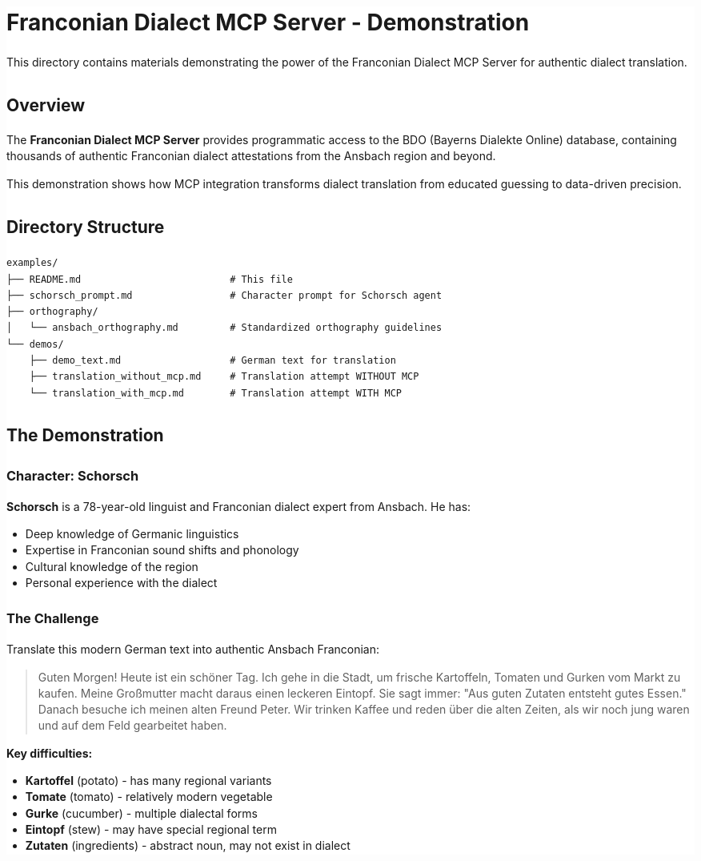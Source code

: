 # Franconian Dialect MCP Server - Demonstration

This directory contains materials demonstrating the power of the Franconian Dialect MCP Server for authentic dialect translation.

## Overview

The **Franconian Dialect MCP Server** provides programmatic access to the BDO (Bayerns Dialekte Online) database, containing thousands of authentic Franconian dialect attestations from the Ansbach region and beyond.

This demonstration shows how MCP integration transforms dialect translation from educated guessing to data-driven precision.

## Directory Structure

```
examples/
├── README.md                          # This file
├── schorsch_prompt.md                 # Character prompt for Schorsch agent
├── orthography/
│   └── ansbach_orthography.md         # Standardized orthography guidelines
└── demos/
    ├── demo_text.md                   # German text for translation
    ├── translation_without_mcp.md     # Translation attempt WITHOUT MCP
    └── translation_with_mcp.md        # Translation attempt WITH MCP
```

## The Demonstration

### Character: Schorsch

**Schorsch** is a 78-year-old linguist and Franconian dialect expert from Ansbach. He has:
- Deep knowledge of Germanic linguistics
- Expertise in Franconian sound shifts and phonology
- Cultural knowledge of the region
- Personal experience with the dialect

### The Challenge

Translate this modern German text into authentic Ansbach Franconian:

> Guten Morgen! Heute ist ein schöner Tag. Ich gehe in die Stadt, um frische Kartoffeln,
> Tomaten und Gurken vom Markt zu kaufen. Meine Großmutter macht daraus einen leckeren
> Eintopf. Sie sagt immer: "Aus guten Zutaten entsteht gutes Essen." Danach besuche ich
> meinen alten Freund Peter. Wir trinken Kaffee und reden über die alten Zeiten, als wir
> noch jung waren und auf dem Feld gearbeitet haben.

**Key difficulties:**
- **Kartoffel** (potato) - has many regional variants
- **Tomate** (tomato) - relatively modern vegetable
- **Gurke** (cucumber) - multiple dialectal forms
- **Eintopf** (stew) - may have special regional term
- **Zutaten** (ingredients) - abstract noun, may not exist in dialect
